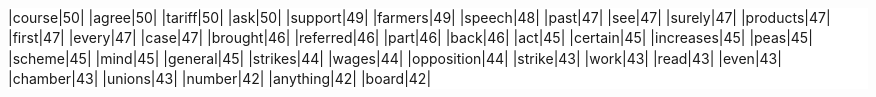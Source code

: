 |course|50|
|agree|50|
|tariff|50|
|ask|50|
|support|49|
|farmers|49|
|speech|48|
|past|47|
|see|47|
|surely|47|
|products|47|
|first|47|
|every|47|
|case|47|
|brought|46|
|referred|46|
|part|46|
|back|46|
|act|45|
|certain|45|
|increases|45|
|peas|45|
|scheme|45|
|mind|45|
|general|45|
|strikes|44|
|wages|44|
|opposition|44|
|strike|43|
|work|43|
|read|43|
|even|43|
|chamber|43|
|unions|43|
|number|42|
|anything|42|
|board|42|